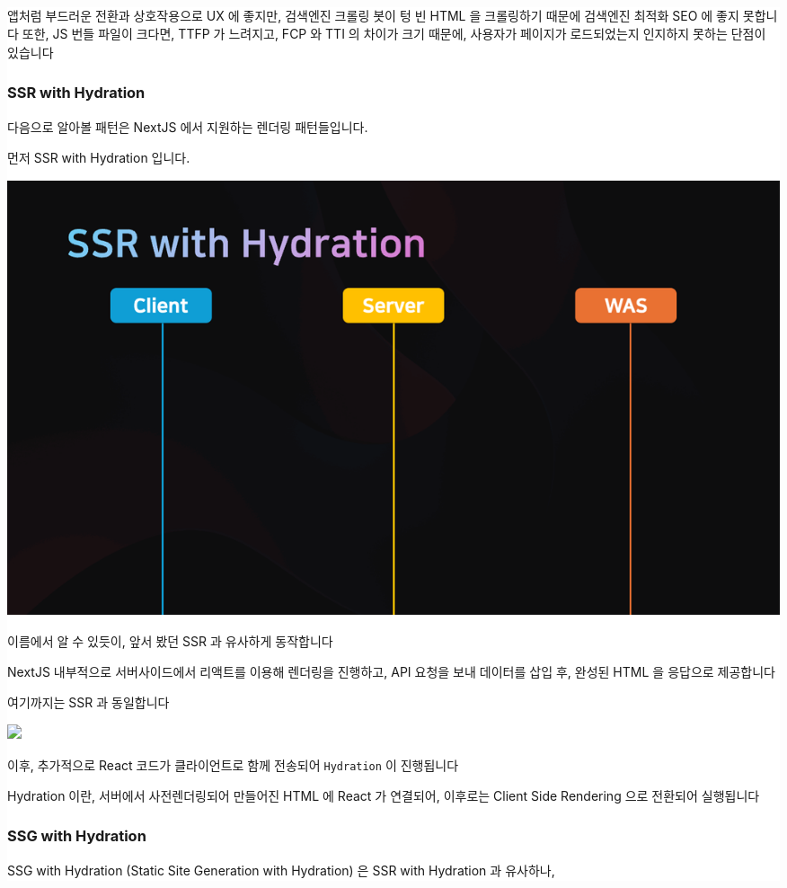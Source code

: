 앱처럼 부드러운 전환과 상호작용으로 UX 에 좋지만,
검색엔진 크롤링 봇이 텅 빈 HTML 을 크롤링하기 때문에 검색엔진 최적화 SEO 에 좋지 못합니다
또한, JS 번들 파일이 크다면, TTFP 가 느려지고,
FCP 와 TTI 의 차이가 크기 때문에, 사용자가 페이지가 로드되었는지 인지하지 못하는 단점이 있습니다

### SSR with Hydration

다음으로 알아볼 패턴은 NextJS 에서 지원하는 렌더링 패턴들입니다.

먼저 SSR with Hydration 입니다.

![](./img/next-rendering-patterns/image-14.gif)

이름에서 알 수 있듯이, 앞서 봤던 SSR 과 유사하게 동작합니다

NextJS 내부적으로 서버사이드에서 리액트를 이용해 렌더링을 진행하고,
API 요청을 보내 데이터를 삽입 후, 완성된 HTML 을 응답으로 제공합니다

여기까지는 SSR 과 동일합니다

![](./img/next-rendering-patterns/image-15.gif)

이후, 추가적으로 React 코드가 클라이언트로 함께 전송되어 `Hydration` 이 진행됩니다

Hydration 이란, 서버에서 사전렌더링되어 만들어진 HTML 에 React 가 연결되어,
이후로는 Client Side Rendering 으로 전환되어 실행됩니다

### SSG with Hydration

SSG with Hydration (Static Site Generation with Hydration) 은
SSR with Hydration 과 유사하나,
